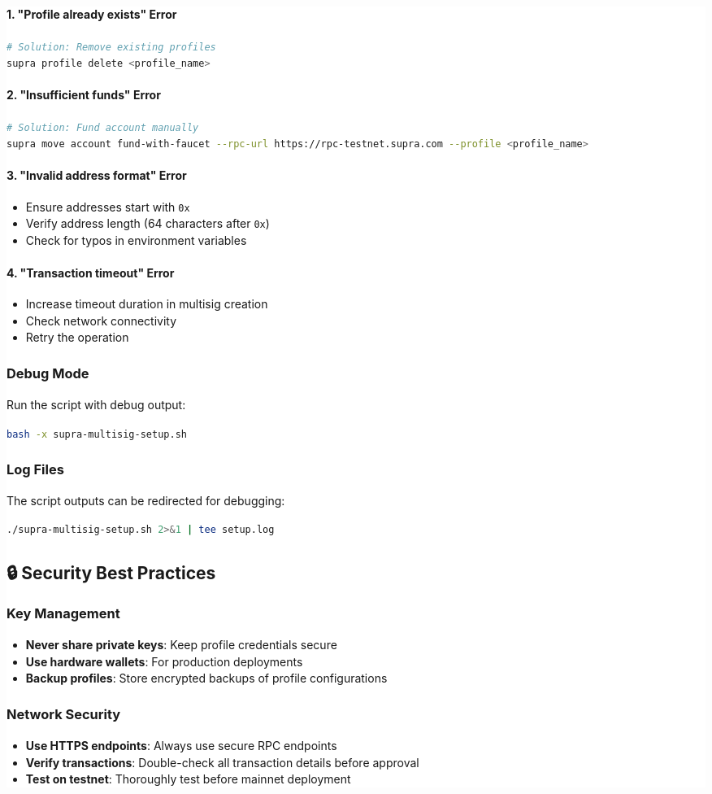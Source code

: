 #### 1. "Profile already exists" Error

```bash
# Solution: Remove existing profiles
supra profile delete <profile_name>
```

#### 2. "Insufficient funds" Error

```bash
# Solution: Fund account manually
supra move account fund-with-faucet --rpc-url https://rpc-testnet.supra.com --profile <profile_name>
```

#### 3. "Invalid address format" Error

- Ensure addresses start with `0x`
- Verify address length (64 characters after `0x`)
- Check for typos in environment variables

#### 4. "Transaction timeout" Error

- Increase timeout duration in multisig creation
- Check network connectivity
- Retry the operation

### Debug Mode

Run the script with debug output:

```bash
bash -x supra-multisig-setup.sh
```

### Log Files

The script outputs can be redirected for debugging:

```bash
./supra-multisig-setup.sh 2>&1 | tee setup.log
```

## 🔒 Security Best Practices

### Key Management

- **Never share private keys**: Keep profile credentials secure
- **Use hardware wallets**: For production deployments
- **Backup profiles**: Store encrypted backups of profile configurations

### Network Security

- **Use HTTPS endpoints**: Always use secure RPC endpoints
- **Verify transactions**: Double-check all transaction details before approval
- **Test on testnet**: Thoroughly test before mainnet deployment
